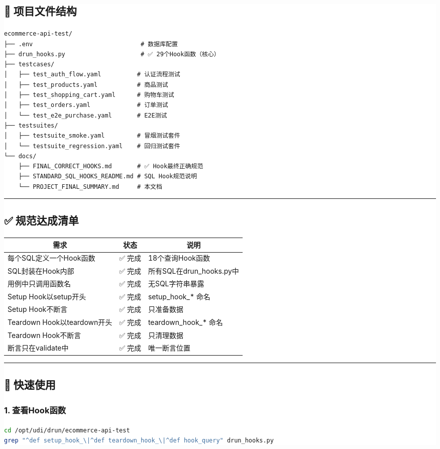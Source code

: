 
## 📂 项目文件结构

```
ecommerce-api-test/
├── .env                              # 数据库配置
├── drun_hooks.py                     # ✅ 29个Hook函数（核心）
├── testcases/
│   ├── test_auth_flow.yaml          # 认证流程测试
│   ├── test_products.yaml           # 商品测试
│   ├── test_shopping_cart.yaml      # 购物车测试
│   ├── test_orders.yaml             # 订单测试
│   └── test_e2e_purchase.yaml       # E2E测试
├── testsuites/
│   ├── testsuite_smoke.yaml         # 冒烟测试套件
│   └── testsuite_regression.yaml    # 回归测试套件
└── docs/
    ├── FINAL_CORRECT_HOOKS.md       # ✅ Hook最终正确规范
    ├── STANDARD_SQL_HOOKS_README.md # SQL Hook规范说明
    └── PROJECT_FINAL_SUMMARY.md     # 本文档
```

---

## ✅ 规范达成清单

| 需求 | 状态 | 说明 |
|------|------|------|
| 每个SQL定义一个Hook函数 | ✅ 完成 | 18个查询Hook函数 |
| SQL封装在Hook内部 | ✅ 完成 | 所有SQL在drun_hooks.py中 |
| 用例中只调用函数名 | ✅ 完成 | 无SQL字符串暴露 |
| Setup Hook以setup开头 | ✅ 完成 | setup_hook_* 命名 |
| Setup Hook不断言 | ✅ 完成 | 只准备数据 |
| Teardown Hook以teardown开头 | ✅ 完成 | teardown_hook_* 命名 |
| Teardown Hook不断言 | ✅ 完成 | 只清理数据 |
| 断言只在validate中 | ✅ 完成 | 唯一断言位置 |

---

## 🚀 快速使用

### 1. 查看Hook函数

```bash
cd /opt/udi/drun/ecommerce-api-test
grep "^def setup_hook_\|^def teardown_hook_\|^def hook_query" drun_hooks.py
```
